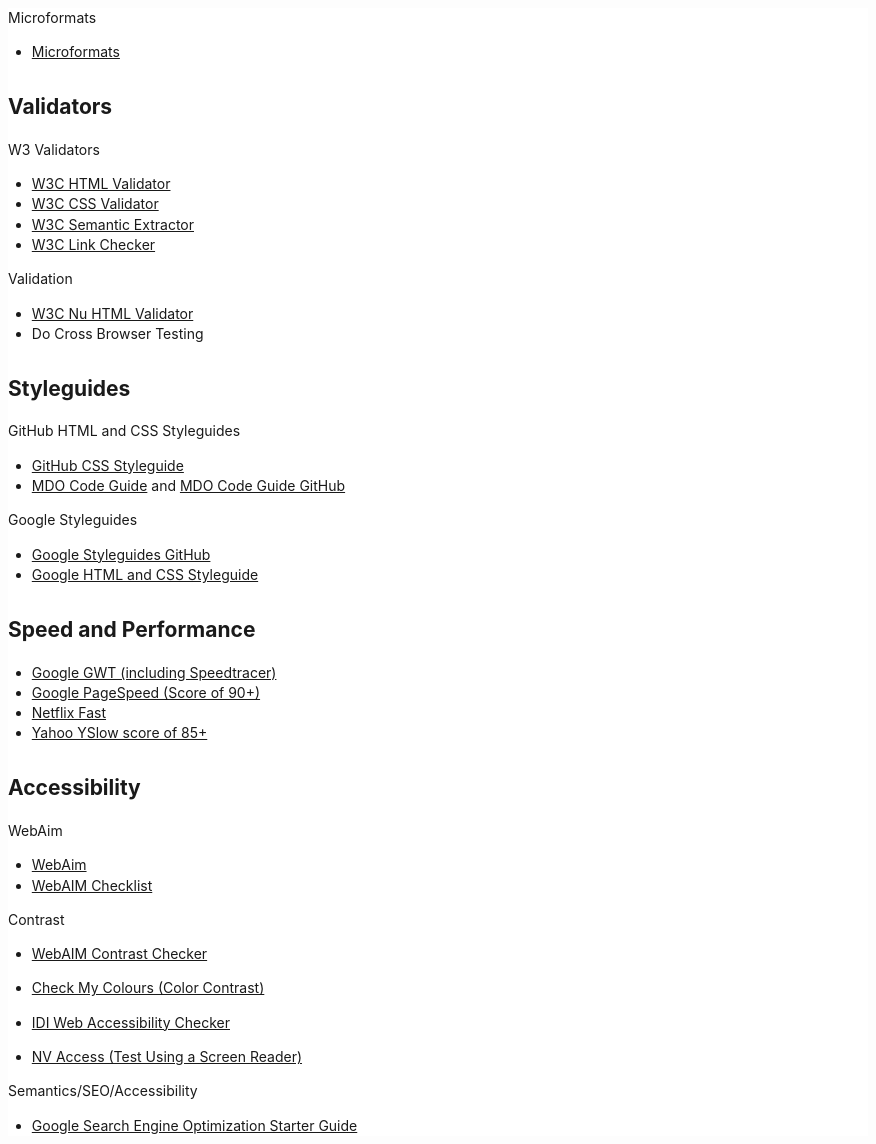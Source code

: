 Microformats
* [Microformats](http://microformats.org)




## Validators

W3 Validators
* [W3C HTML Validator](http://validator.w3.org)
* [W3C CSS Validator](http://jigsaw.w3.org/css-validator)
* [W3C Semantic Extractor](http://www.w3.org/2003/12/semantic-extractor.html)
* [W3C Link Checker](https://validator.w3.org/checklink)



Validation
* [W3C Nu HTML Validator](https://validator.w3.org/nu)
* Do Cross Browser Testing


## Styleguides

GitHub HTML and CSS Styleguides
* [GitHub CSS Styleguide](http://primercss.io) 
* [MDO Code Guide](http://codeguide.co) and [MDO Code Guide GitHub](https://github.com/mdo/code-guide) 

Google Styleguides
* [Google Styleguides GitHub](https://github.com/google/styleguide)
* [Google HTML and CSS Styleguide](https://google.github.io/styleguide/htmlcssguide.html)

## Speed and Performance

* [Google GWT (including Speedtracer)](http://www.gwtproject.org)
* [Google PageSpeed (Score of 90+)](https://developers.google.com/speed/pagespeed)
* [Netflix Fast](https://fast.com)
* [Yahoo YSlow score of 85+](http://yslow.org)




## Accessibility

WebAim
* [WebAim](http://webaim.org)
* [WebAIM Checklist](http://webaim.org/resources/evalquickref/#checklist)

Contrast
* [WebAIM Contrast Checker](http://webaim.org/resources/contrastchecker)
* [Check My Colours (Color Contrast)](http://www.checkmycolours.com)

* [IDI Web Accessibility Checker](http://achecker.ca/checker/index.php) 
* [NV Access (Test Using a Screen Reader)](http://www.nvaccess.org)

Semantics/SEO/Accessibility
* [Google Search Engine Optimization Starter Guide](http://www.google.com/webmasters/docs/search-engine-optimization-starter-guide.pdf)
